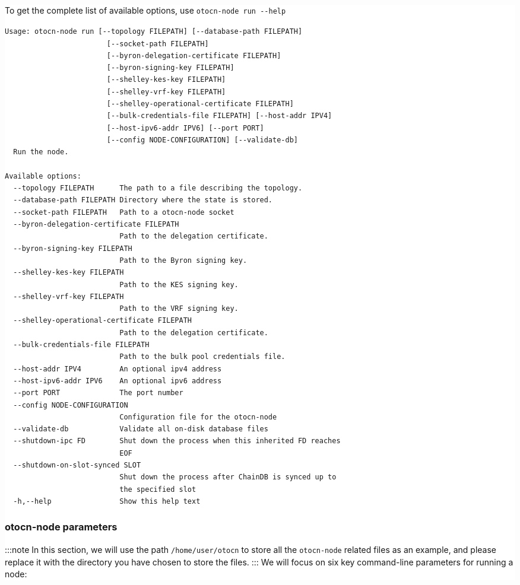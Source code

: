 To get the complete list of available options, use `otocn-node run --help`

```
Usage: otocn-node run [--topology FILEPATH] [--database-path FILEPATH] 
                        [--socket-path FILEPATH] 
                        [--byron-delegation-certificate FILEPATH] 
                        [--byron-signing-key FILEPATH] 
                        [--shelley-kes-key FILEPATH] 
                        [--shelley-vrf-key FILEPATH] 
                        [--shelley-operational-certificate FILEPATH] 
                        [--bulk-credentials-file FILEPATH] [--host-addr IPV4] 
                        [--host-ipv6-addr IPV6] [--port PORT] 
                        [--config NODE-CONFIGURATION] [--validate-db]
  Run the node.

Available options:
  --topology FILEPATH      The path to a file describing the topology.
  --database-path FILEPATH Directory where the state is stored.
  --socket-path FILEPATH   Path to a otocn-node socket
  --byron-delegation-certificate FILEPATH
                           Path to the delegation certificate.
  --byron-signing-key FILEPATH
                           Path to the Byron signing key.
  --shelley-kes-key FILEPATH
                           Path to the KES signing key.
  --shelley-vrf-key FILEPATH
                           Path to the VRF signing key.
  --shelley-operational-certificate FILEPATH
                           Path to the delegation certificate.
  --bulk-credentials-file FILEPATH
                           Path to the bulk pool credentials file.
  --host-addr IPV4         An optional ipv4 address
  --host-ipv6-addr IPV6    An optional ipv6 address
  --port PORT              The port number
  --config NODE-CONFIGURATION
                           Configuration file for the otocn-node
  --validate-db            Validate all on-disk database files
  --shutdown-ipc FD        Shut down the process when this inherited FD reaches
                           EOF
  --shutdown-on-slot-synced SLOT
                           Shut down the process after ChainDB is synced up to
                           the specified slot
  -h,--help                Show this help text
```
### otocn-node parameters

:::note
In this section, we will use the path `/home/user/otocn` to store all the `otocn-node` related files as an example, and please replace it with the directory you have chosen to store the files.
:::
We will focus on six key command-line parameters for running a node: 
